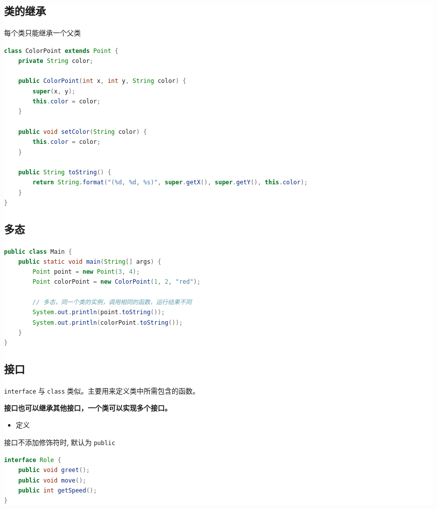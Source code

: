 
## 类的继承

每个类只能继承一个父类

```java
class ColorPoint extends Point {
    private String color;

    public ColorPoint(int x, int y, String color) {
        super(x, y);
        this.color = color;
    }

    public void setColor(String color) {
        this.color = color;
    }

    public String toString() {
        return String.format("(%d, %d, %s)", super.getX(), super.getY(), this.color);
    }
}
```

## 多态

```java
public class Main {
    public static void main(String[] args) {
        Point point = new Point(3, 4);
        Point colorPoint = new ColorPoint(1, 2, "red");

        // 多态，同一个类的实例，调用相同的函数，运行结果不同
        System.out.println(point.toString());
        System.out.println(colorPoint.toString());
    }
}
```



## 接口

`interface` 与 `class` 类似。主要用来定义类中所需包含的函数。

**接口也可以继承其他接口，一个类可以实现多个接口。**

+ 定义

接口不添加修饰符时, 默认为 `public`

```java
interface Role {
    public void greet();
    public void move();
    public int getSpeed();
}
```

